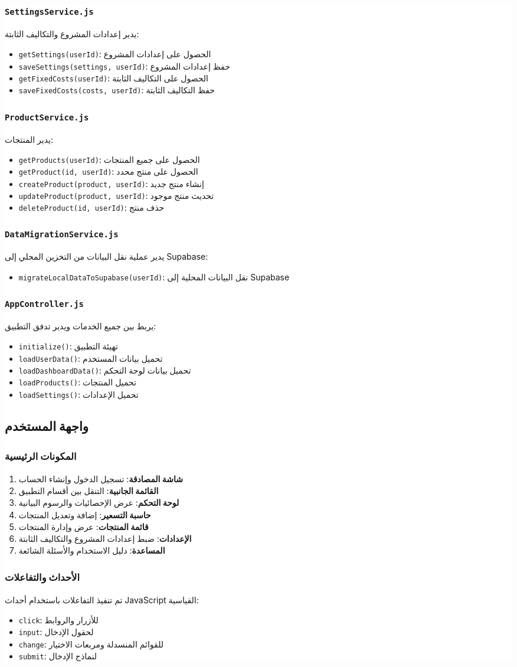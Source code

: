 ### `SettingsService.js`

يدير إعدادات المشروع والتكاليف الثابتة:

- `getSettings(userId)`: الحصول على إعدادات المشروع
- `saveSettings(settings, userId)`: حفظ إعدادات المشروع
- `getFixedCosts(userId)`: الحصول على التكاليف الثابتة
- `saveFixedCosts(costs, userId)`: حفظ التكاليف الثابتة

### `ProductService.js`

يدير المنتجات:

- `getProducts(userId)`: الحصول على جميع المنتجات
- `getProduct(id, userId)`: الحصول على منتج محدد
- `createProduct(product, userId)`: إنشاء منتج جديد
- `updateProduct(product, userId)`: تحديث منتج موجود
- `deleteProduct(id, userId)`: حذف منتج

### `DataMigrationService.js`

يدير عملية نقل البيانات من التخزين المحلي إلى Supabase:

- `migrateLocalDataToSupabase(userId)`: نقل البيانات المحلية إلى Supabase

### `AppController.js`

يربط بين جميع الخدمات ويدير تدفق التطبيق:

- `initialize()`: تهيئة التطبيق
- `loadUserData()`: تحميل بيانات المستخدم
- `loadDashboardData()`: تحميل بيانات لوحة التحكم
- `loadProducts()`: تحميل المنتجات
- `loadSettings()`: تحميل الإعدادات

## واجهة المستخدم

### المكونات الرئيسية

1. **شاشة المصادقة**: تسجيل الدخول وإنشاء الحساب
2. **القائمة الجانبية**: التنقل بين أقسام التطبيق
3. **لوحة التحكم**: عرض الإحصائيات والرسوم البيانية
4. **حاسبة التسعير**: إضافة وتعديل المنتجات
5. **قائمة المنتجات**: عرض وإدارة المنتجات
6. **الإعدادات**: ضبط إعدادات المشروع والتكاليف الثابتة
7. **المساعدة**: دليل الاستخدام والأسئلة الشائعة

### الأحداث والتفاعلات

تم تنفيذ التفاعلات باستخدام أحداث JavaScript القياسية:

- `click`: للأزرار والروابط
- `input`: لحقول الإدخال
- `change`: للقوائم المنسدلة ومربعات الاختيار
- `submit`: لنماذج الإدخال
